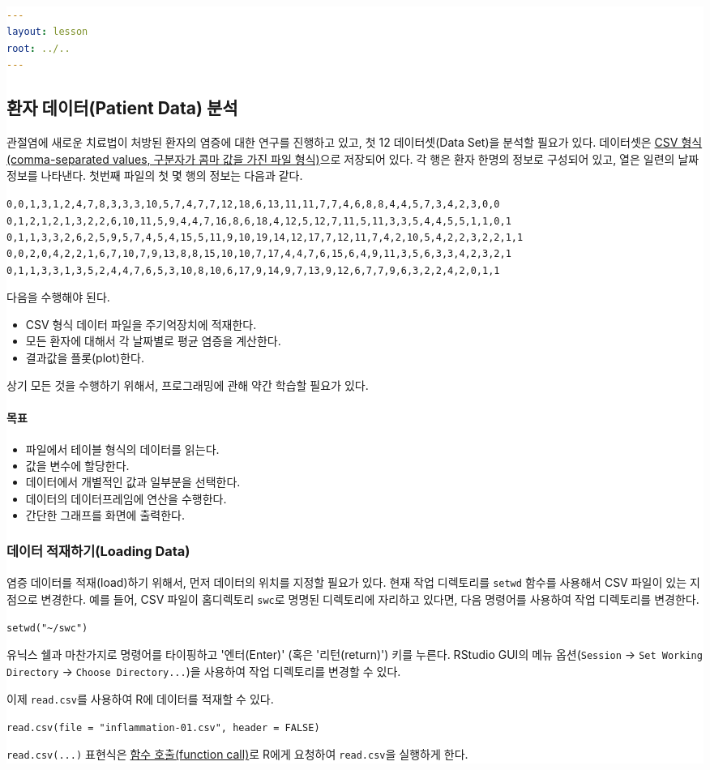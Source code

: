 ```yaml
---
layout: lesson
root: ../..
---
```




## 환자 데이터(Patient Data) 분석

관절염에 새로운 치료법이 처방된 환자의 염증에 대한 연구를 진행하고 있고, 첫 12 데이터셋(Data Set)을 분석할 필요가 있다.
데이터셋은 [CSV 형식(comma-separated values, 구분자가 콤마 값을 가진 파일 형식)](../../gloss.html#comma-separeted-values)으로 저장되어 있다. 각 행은 환자 한명의 정보로 구성되어 있고, 열은 일련의 날짜 정보를 나타낸다. 첫번째 파일의 첫 몇 행의 정보는 다음과 같다.

<div class='out'><pre class='out'><code>0,0,1,3,1,2,4,7,8,3,3,3,10,5,7,4,7,7,12,18,6,13,11,11,7,7,4,6,8,8,4,4,5,7,3,4,2,3,0,0
0,1,2,1,2,1,3,2,2,6,10,11,5,9,4,4,7,16,8,6,18,4,12,5,12,7,11,5,11,3,3,5,4,4,5,5,1,1,0,1
0,1,1,3,3,2,6,2,5,9,5,7,4,5,4,15,5,11,9,10,19,14,12,17,7,12,11,7,4,2,10,5,4,2,2,3,2,2,1,1
0,0,2,0,4,2,2,1,6,7,10,7,9,13,8,8,15,10,10,7,17,4,4,7,6,15,6,4,9,11,3,5,6,3,3,4,2,3,2,1
0,1,1,3,3,1,3,5,2,4,4,7,6,5,3,10,8,10,6,17,9,14,9,7,13,9,12,6,7,7,9,6,3,2,2,4,2,0,1,1
</code></pre></div>

다음을 수행해야 된다.

* CSV 형식 데이터 파일을 주기억장치에 적재한다.
* 모든 환자에 대해서 각 날짜별로 평균 염증을 계산한다.
* 결과값을 플롯(plot)한다.

상기 모든 것을 수행하기 위해서, 프로그래밍에 관해 약간 학습할 필요가 있다.

#### 목표

* 파일에서 테이블 형식의 데이터를 읽는다.
* 값을 변수에 할당한다.
* 데이터에서 개별적인 값과 일부분을 선택한다.
* 데이터의 데이터프레임에 연산을 수행한다.
* 간단한 그래프를 화면에 출력한다.

### 데이터 적재하기(Loading Data)

염증 데이터를 적재(load)하기 위해서, 먼저 데이터의 위치를 지정할 필요가 있다. 현재 작업 디렉토리를 
`setwd` 함수를 사용해서 CSV 파일이 있는 지점으로 변경한다.
예를 들어, CSV 파일이 홈디렉토리 `swc`로 명명된 디렉토리에 자리하고 있다면, 다음 명령어를 사용하여 작업 디렉토리를 변경한다.

<pre class='in'><code>setwd("~/swc")</code></pre>

유닉스 쉘과 마찬가지로 명령어를 타이핑하고 '엔터(Enter)' (혹은 '리턴(return)') 키를 누른다. RStudio GUI의 메뉴 옵션(`Session` -> `Set Working Directory` -> `Choose Directory...`)을 사용하여 작업 디렉토리를 변경할 수 있다.

이제 `read.csv`를 사용하여 R에 데이터를 적재할 수 있다.

<pre class='in'><code>read.csv(file = "inflammation-01.csv", header = FALSE)</code></pre>

`read.csv(...)` 표현식은 [함수 호출(function call)](../../gloss.html#function-call)로 R에게 요청하여 `read.csv`을 실행하게 한다.
